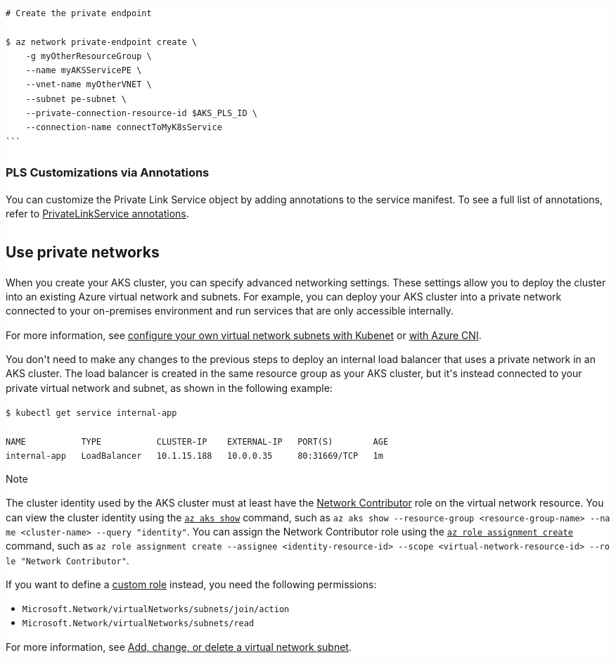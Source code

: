     # Create the private endpoint
    
    $ az network private-endpoint create \
        -g myOtherResourceGroup \
        --name myAKSServicePE \
        --vnet-name myOtherVNET \
        --subnet pe-subnet \
        --private-connection-resource-id $AKS_PLS_ID \
        --connection-name connectToMyK8sService
    ```

### PLS Customizations via Annotations

You can customize the Private Link Service object by adding annotations to the service manifest. To see a full list of annotations, refer to [PrivateLinkService annotations](https://cloud-provider-azure.sigs.k8s.io/topics/pls-integration/).

## Use private networks

When you create your AKS cluster, you can specify advanced networking settings. These settings allow you to deploy the cluster into an existing Azure virtual network and subnets. For example, you can deploy your AKS cluster into a private network connected to your on-premises environment and run services that are only accessible internally.

For more information, see [configure your own virtual network subnets with Kubenet][use-kubenet] or [with Azure CNI][advanced-networking].

You don't need to make any changes to the previous steps to deploy an internal load balancer that uses a private network in an AKS cluster. The load balancer is created in the same resource group as your AKS cluster, but it's instead connected to your private virtual network and subnet, as shown in the following example:

```azurecli-interactive
$ kubectl get service internal-app

NAME           TYPE           CLUSTER-IP    EXTERNAL-IP   PORT(S)        AGE
internal-app   LoadBalancer   10.1.15.188   10.0.0.35     80:31669/TCP   1m
```

> [!NOTE]
>
> The cluster identity used by the AKS cluster must at least have the [Network Contributor](/azure/role-based-access-control/built-in-roles#network-contributor) role on the virtual network resource. You can view the cluster identity using the [`az aks show`][az-aks-show] command, such as `az aks show --resource-group <resource-group-name> --name <cluster-name> --query "identity"`. You can assign the Network Contributor role using the [`az role assignment create`][az-role-assignment-create] command, such as `az role assignment create --assignee <identity-resource-id> --scope <virtual-network-resource-id> --role "Network Contributor"`.
>
> If you want to define a [custom role](/azure/role-based-access-control/custom-roles-cli) instead, you need the following permissions:
>
> * `Microsoft.Network/virtualNetworks/subnets/join/action`
> * `Microsoft.Network/virtualNetworks/subnets/read`
>
> For more information, see [Add, change, or delete a virtual network subnet](/azure/virtual-network/virtual-network-manage-subnet).


[kubectl-apply]: https://kubernetes.io/docs/reference/generated/kubectl/kubectl-commands#apply
[kubernetes-services]: https://kubernetes.io/docs/concepts/services-networking/service/
[advanced-networking]: configure-azure-cni.md
[az-aks-show]: /cli/azure/aks#az_aks_show
[az-role-assignment-create]: /cli/azure/role/assignment#az_role_assignment_create
[azure-lb-comparison]: /azure/load-balancer/skus
[use-kubenet]: configure-kubenet.md
[aks-quickstart-cli]: ./learn/quick-kubernetes-deploy-cli.md
[aks-quickstart-portal]: ./learn/quick-kubernetes-deploy-portal.md
[aks-quickstart-powershell]: ./learn/quick-kubernetes-deploy-powershell.md
[install-azure-cli]: /cli/azure/install-azure-cli
[aks-sp]: kubernetes-service-principal.md#delegate-access-to-other-azure-resources
[different-subnet]: #specify-a-different-subnet
[aks-vnet-subnet]: configure-kubenet.md#create-a-virtual-network-and-subnet
[unique-subnet]: create-node-pools.md#add-a-node-pool-with-a-unique-subnet
[az-network-vnet-subnet-list]: /cli/azure/network/vnet/subnet#az-network-vnet-subnet-list
[get-azvirtualnetworksubnetconfig]: /powershell/module/az.network/get-azvirtualnetworksubnetconfig
[az-network-private-link-service-list]: /cli/azure/network/private-link-service#az_network_private_link_service_list
[az-network-private-endpoint-create]: /cli/azure/network/private-endpoint#az_network_private_endpoint_create